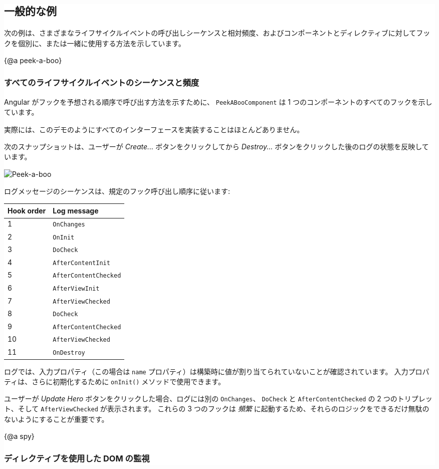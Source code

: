 ## 一般的な例

次の例は、さまざまなライフサイクルイベントの呼び出しシーケンスと相対頻度、およびコンポーネントとディレクティブに対してフックを個別に、または一緒に使用する方法を示しています。

{@a peek-a-boo}

### すべてのライフサイクルイベントのシーケンスと頻度

Angular がフックを予想される順序で呼び出す方法を示すために、 `PeekABooComponent` は 1 つのコンポーネントのすべてのフックを示しています。

実際には、このデモのようにすべてのインターフェースを実装することはほとんどありません。

次のスナップショットは、ユーザーが *Create...* ボタンをクリックしてから *Destroy...* ボタンをクリックした後のログの状態を反映しています。

<div class="lightbox">
  <img src="generated/images/guide/lifecycle-hooks/peek-a-boo.png" alt="Peek-a-boo">
</div>

ログメッセージのシーケンスは、規定のフック呼び出し順序に従います:

| Hook order | Log message           |
|:---        |:---                   |
| 1          | `OnChanges`           |
| 2          | `OnInit`              |
| 3          | `DoCheck`             |
| 4          | `AfterContentInit`    |
| 5          | `AfterContentChecked` |
| 6          | `AfterViewInit`       |
| 7          | `AfterViewChecked`    |
| 8          | `DoCheck`             |
| 9          | `AfterContentChecked` |
| 10         | `AfterViewChecked`    |
| 11         | `OnDestroy`           |

<div class="alert is-helpful">

  ログでは、入力プロパティ（この場合は `name` プロパティ）は構築時に値が割り当てられていないことが確認されています。
  入力プロパティは、さらに初期化するために `onInit()` メソッドで使用できます。

</div>

ユーザーが *Update Hero* ボタンをクリックした場合、ログには別の `OnChanges`、 `DoCheck` と `AfterContentChecked` の 2 つのトリプレット、そして `AfterViewChecked` が表示されます。
これらの 3 つのフックは *頻繁* に起動するため、それらのロジックをできるだけ無駄のないようにすることが重要です。

{@a spy}

### ディレクティブを使用した DOM の監視
